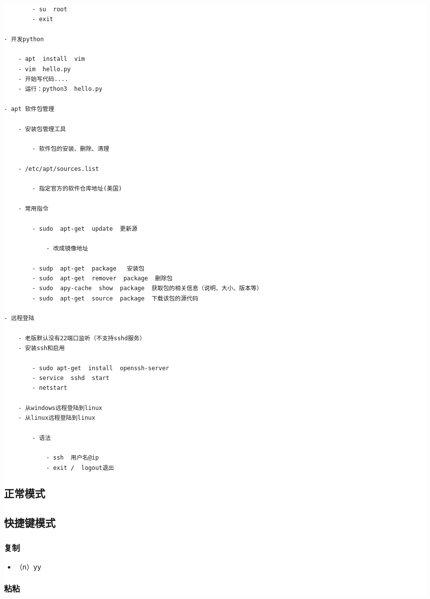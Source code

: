 			- su  root
			- exit

	- 开发python

		- apt  install  vim
		- vim  hello.py
		- 开始写代码....
		- 运行：python3  hello.py

	- apt 软件包管理

		- 安装包管理工具

			- 软件包的安装、删除、清理

		- /etc/apt/sources.list

			- 指定官方的软件仓库地址(美国)

		- 常用指令

			- sudo  apt-get  update  更新源

				- 改成镜像地址

			- sudp  apt-get  package   安装包
			- sudo  apt-get  remover  package  删除包
			- sudo  apy-cache  show  package  获取包的相关信息（说明、大小、版本等）
			- sudo  apt-get  source  package  下载该包的源代码

	- 远程登陆

		- 老版默认没有22端口监听（不支持sshd服务）
		- 安装ssh和启用

			- sudo apt-get  install  openssh-server
			- service  sshd  start
			- netstart   

		- 从windows远程登陆到linux
		- 从linux远程登陆到linux

			- 语法

				- ssh  用户名@ip
				- exit /  logout退出

## 正常模式

## 快捷键模式

### 复制

- （n）yy

### 粘粘

